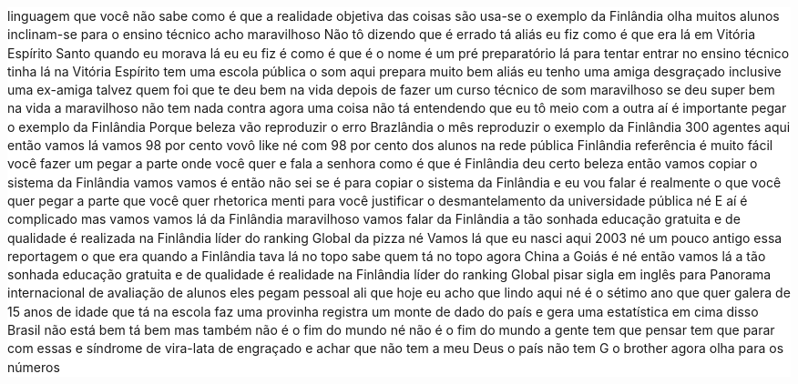 linguagem que você não sabe como é que a
realidade objetiva das coisas são usa-se
o exemplo da Finlândia olha muitos
alunos inclinam-se para o ensino técnico
acho maravilhoso Não tô dizendo que é
errado tá aliás eu fiz como é que era lá
em Vitória Espírito Santo quando eu
morava lá eu eu fiz é como é que é o
nome é um pré preparatório lá para
tentar entrar no ensino técnico tinha lá
na Vitória Espírito tem uma escola
pública
o som aqui prepara muito bem aliás eu
tenho uma amiga desgraçado inclusive uma
ex-amiga talvez quem foi que te deu bem
na vida depois de fazer um curso técnico
de som maravilhoso se deu super bem na
vida a maravilhoso não tem nada contra
agora uma coisa não tá entendendo que eu
tô meio com a outra aí é importante
pegar o exemplo da Finlândia Porque
beleza vão reproduzir o erro Brazlândia
o mês reproduzir o exemplo da Finlândia
300 agentes aqui então vamos lá vamos 98
por cento vovô like né com 98 por cento
dos alunos na rede pública Finlândia
referência é muito fácil você fazer um
pegar a parte onde você quer e fala a
senhora como é que é Finlândia deu certo
beleza então vamos copiar o sistema da
Finlândia vamos vamos é então não sei se
é para copiar o sistema da Finlândia e
eu vou falar é realmente o que você quer
pegar a parte que você quer rhetorica
menti para você justificar o
desmantelamento da universidade pública
né
E aí é complicado mas vamos vamos lá da
Finlândia maravilhoso vamos falar da
Finlândia a tão sonhada educação
gratuita e de qualidade é realizada na
Finlândia líder do ranking Global da
pizza né Vamos lá que eu nasci aqui 2003
né um pouco antigo essa reportagem o que
era quando a Finlândia tava lá no topo
sabe quem tá no topo agora China a Goiás
é né então vamos lá a tão sonhada
educação gratuita e de qualidade é
realidade na Finlândia líder do ranking
Global pisar sigla em inglês para
Panorama internacional de avaliação de
alunos eles pegam pessoal ali que hoje
eu acho que lindo aqui né é o sétimo ano
que quer galera de 15 anos de idade que
tá na escola faz uma provinha registra
um monte de dado do país e gera uma
estatística em cima disso Brasil não
está bem tá bem mas também não é o fim
do mundo né não é o fim do mundo a gente
tem que pensar tem que parar com essas e
síndrome de vira-lata de engraçado e
achar que não tem a meu Deus o país não
tem G
o brother agora olha para os números